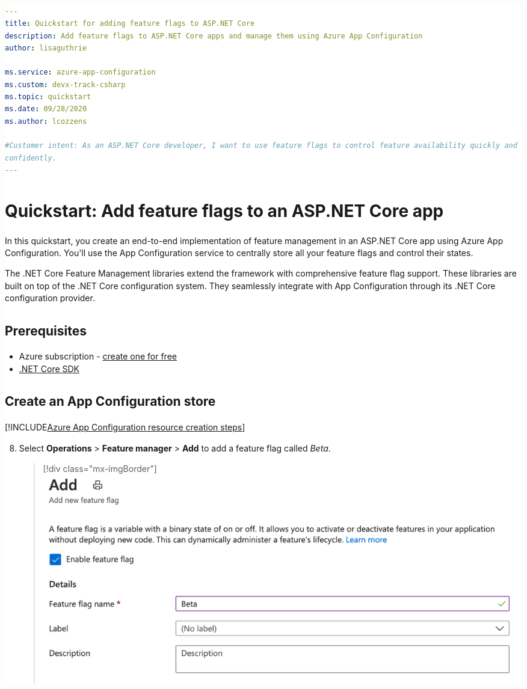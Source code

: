 ```yaml
---
title: Quickstart for adding feature flags to ASP.NET Core
description: Add feature flags to ASP.NET Core apps and manage them using Azure App Configuration
author: lisaguthrie

ms.service: azure-app-configuration
ms.custom: devx-track-csharp
ms.topic: quickstart
ms.date: 09/28/2020
ms.author: lcozzens

#Customer intent: As an ASP.NET Core developer, I want to use feature flags to control feature availability quickly and confidently.
---
```


# Quickstart: Add feature flags to an ASP.NET Core app

In this quickstart, you create an end-to-end implementation of feature management in an ASP.NET Core app using Azure App Configuration. You'll use the App Configuration service to centrally store all your feature flags and control their states. 

The .NET Core Feature Management libraries extend the framework with comprehensive feature flag support. These libraries are built on top of the .NET Core configuration system. They seamlessly integrate with App Configuration through its .NET Core configuration provider.

## Prerequisites

* Azure subscription - [create one for free](https://azure.microsoft.com/free/dotnet)
* [.NET Core SDK](https://dotnet.microsoft.com/download)

## Create an App Configuration store

[!INCLUDE[Azure App Configuration resource creation steps](../../includes/azure-app-configuration-create.md)]

8. Select **Operations** > **Feature manager** > **Add** to add a feature flag called *Beta*.

    > [!div class="mx-imgBorder"]
    > ![Enable feature flag named Beta](media/add-beta-feature-flag.png)
